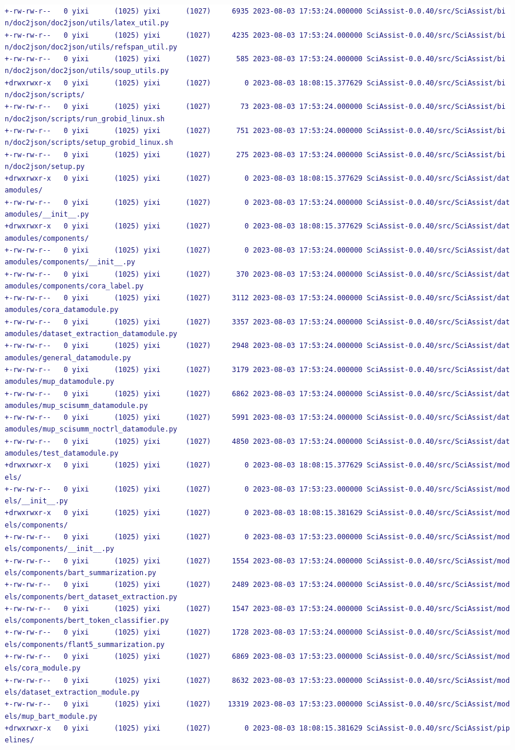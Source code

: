 ```diff
+-rw-rw-r--   0 yixi      (1025) yixi      (1027)     6935 2023-08-03 17:53:24.000000 SciAssist-0.0.40/src/SciAssist/bin/doc2json/doc2json/utils/latex_util.py
+-rw-rw-r--   0 yixi      (1025) yixi      (1027)     4235 2023-08-03 17:53:24.000000 SciAssist-0.0.40/src/SciAssist/bin/doc2json/doc2json/utils/refspan_util.py
+-rw-rw-r--   0 yixi      (1025) yixi      (1027)      585 2023-08-03 17:53:24.000000 SciAssist-0.0.40/src/SciAssist/bin/doc2json/doc2json/utils/soup_utils.py
+drwxrwxr-x   0 yixi      (1025) yixi      (1027)        0 2023-08-03 18:08:15.377629 SciAssist-0.0.40/src/SciAssist/bin/doc2json/scripts/
+-rw-rw-r--   0 yixi      (1025) yixi      (1027)       73 2023-08-03 17:53:24.000000 SciAssist-0.0.40/src/SciAssist/bin/doc2json/scripts/run_grobid_linux.sh
+-rw-rw-r--   0 yixi      (1025) yixi      (1027)      751 2023-08-03 17:53:24.000000 SciAssist-0.0.40/src/SciAssist/bin/doc2json/scripts/setup_grobid_linux.sh
+-rw-rw-r--   0 yixi      (1025) yixi      (1027)      275 2023-08-03 17:53:24.000000 SciAssist-0.0.40/src/SciAssist/bin/doc2json/setup.py
+drwxrwxr-x   0 yixi      (1025) yixi      (1027)        0 2023-08-03 18:08:15.377629 SciAssist-0.0.40/src/SciAssist/datamodules/
+-rw-rw-r--   0 yixi      (1025) yixi      (1027)        0 2023-08-03 17:53:24.000000 SciAssist-0.0.40/src/SciAssist/datamodules/__init__.py
+drwxrwxr-x   0 yixi      (1025) yixi      (1027)        0 2023-08-03 18:08:15.377629 SciAssist-0.0.40/src/SciAssist/datamodules/components/
+-rw-rw-r--   0 yixi      (1025) yixi      (1027)        0 2023-08-03 17:53:24.000000 SciAssist-0.0.40/src/SciAssist/datamodules/components/__init__.py
+-rw-rw-r--   0 yixi      (1025) yixi      (1027)      370 2023-08-03 17:53:24.000000 SciAssist-0.0.40/src/SciAssist/datamodules/components/cora_label.py
+-rw-rw-r--   0 yixi      (1025) yixi      (1027)     3112 2023-08-03 17:53:24.000000 SciAssist-0.0.40/src/SciAssist/datamodules/cora_datamodule.py
+-rw-rw-r--   0 yixi      (1025) yixi      (1027)     3357 2023-08-03 17:53:24.000000 SciAssist-0.0.40/src/SciAssist/datamodules/dataset_extraction_datamodule.py
+-rw-rw-r--   0 yixi      (1025) yixi      (1027)     2948 2023-08-03 17:53:24.000000 SciAssist-0.0.40/src/SciAssist/datamodules/general_datamodule.py
+-rw-rw-r--   0 yixi      (1025) yixi      (1027)     3179 2023-08-03 17:53:24.000000 SciAssist-0.0.40/src/SciAssist/datamodules/mup_datamodule.py
+-rw-rw-r--   0 yixi      (1025) yixi      (1027)     6862 2023-08-03 17:53:24.000000 SciAssist-0.0.40/src/SciAssist/datamodules/mup_scisumm_datamodule.py
+-rw-rw-r--   0 yixi      (1025) yixi      (1027)     5991 2023-08-03 17:53:24.000000 SciAssist-0.0.40/src/SciAssist/datamodules/mup_scisumm_noctrl_datamodule.py
+-rw-rw-r--   0 yixi      (1025) yixi      (1027)     4850 2023-08-03 17:53:24.000000 SciAssist-0.0.40/src/SciAssist/datamodules/test_datamodule.py
+drwxrwxr-x   0 yixi      (1025) yixi      (1027)        0 2023-08-03 18:08:15.377629 SciAssist-0.0.40/src/SciAssist/models/
+-rw-rw-r--   0 yixi      (1025) yixi      (1027)        0 2023-08-03 17:53:23.000000 SciAssist-0.0.40/src/SciAssist/models/__init__.py
+drwxrwxr-x   0 yixi      (1025) yixi      (1027)        0 2023-08-03 18:08:15.381629 SciAssist-0.0.40/src/SciAssist/models/components/
+-rw-rw-r--   0 yixi      (1025) yixi      (1027)        0 2023-08-03 17:53:23.000000 SciAssist-0.0.40/src/SciAssist/models/components/__init__.py
+-rw-rw-r--   0 yixi      (1025) yixi      (1027)     1554 2023-08-03 17:53:24.000000 SciAssist-0.0.40/src/SciAssist/models/components/bart_summarization.py
+-rw-rw-r--   0 yixi      (1025) yixi      (1027)     2489 2023-08-03 17:53:24.000000 SciAssist-0.0.40/src/SciAssist/models/components/bert_dataset_extraction.py
+-rw-rw-r--   0 yixi      (1025) yixi      (1027)     1547 2023-08-03 17:53:24.000000 SciAssist-0.0.40/src/SciAssist/models/components/bert_token_classifier.py
+-rw-rw-r--   0 yixi      (1025) yixi      (1027)     1728 2023-08-03 17:53:24.000000 SciAssist-0.0.40/src/SciAssist/models/components/flant5_summarization.py
+-rw-rw-r--   0 yixi      (1025) yixi      (1027)     6869 2023-08-03 17:53:23.000000 SciAssist-0.0.40/src/SciAssist/models/cora_module.py
+-rw-rw-r--   0 yixi      (1025) yixi      (1027)     8632 2023-08-03 17:53:23.000000 SciAssist-0.0.40/src/SciAssist/models/dataset_extraction_module.py
+-rw-rw-r--   0 yixi      (1025) yixi      (1027)    13319 2023-08-03 17:53:23.000000 SciAssist-0.0.40/src/SciAssist/models/mup_bart_module.py
+drwxrwxr-x   0 yixi      (1025) yixi      (1027)        0 2023-08-03 18:08:15.381629 SciAssist-0.0.40/src/SciAssist/pipelines/
```